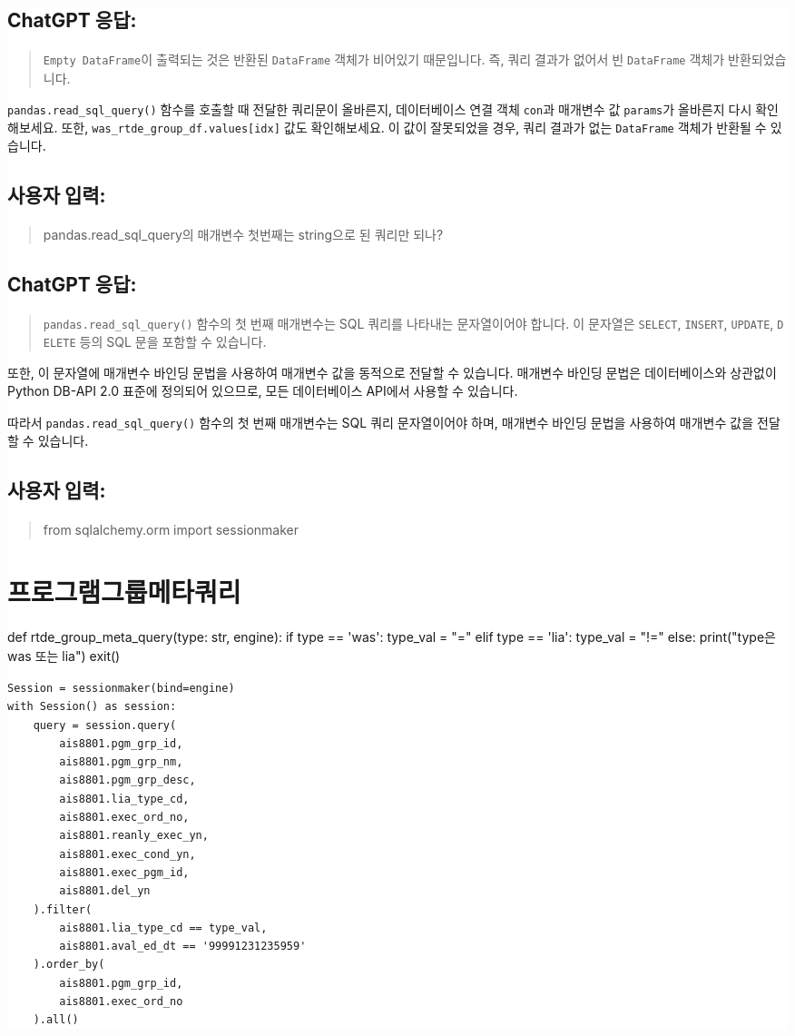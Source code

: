 ## ChatGPT 응답:
> `Empty DataFrame`이 출력되는 것은 반환된 `DataFrame` 객체가 비어있기 때문입니다. 즉, 쿼리 결과가 없어서 빈 `DataFrame` 객체가 반환되었습니다.

`pandas.read_sql_query()` 함수를 호출할 때 전달한 쿼리문이 올바른지, 데이터베이스 연결 객체 `con`과 매개변수 값 `params`가 올바른지 다시 확인해보세요. 또한, `was_rtde_group_df.values[idx]` 값도 확인해보세요. 이 값이 잘못되었을 경우, 쿼리 결과가 없는 `DataFrame` 객체가 반환될 수 있습니다.

## 사용자 입력:
> pandas.read_sql_query의 매개변수 첫번째는 string으로 된 쿼리만 되나?

## ChatGPT 응답:
> `pandas.read_sql_query()` 함수의 첫 번째 매개변수는 SQL 쿼리를 나타내는 문자열이어야 합니다. 이 문자열은 `SELECT`, `INSERT`, `UPDATE`, `DELETE` 등의 SQL 문을 포함할 수 있습니다. 

또한, 이 문자열에 매개변수 바인딩 문법을 사용하여 매개변수 값을 동적으로 전달할 수 있습니다. 매개변수 바인딩 문법은 데이터베이스와 상관없이 Python DB-API 2.0 표준에 정의되어 있으므로, 모든 데이터베이스 API에서 사용할 수 있습니다. 

따라서 `pandas.read_sql_query()` 함수의 첫 번째 매개변수는 SQL 쿼리 문자열이어야 하며, 매개변수 바인딩 문법을 사용하여 매개변수 값을 전달할 수 있습니다.

## 사용자 입력:
> from sqlalchemy.orm import sessionmaker

# 프로그램그룹메타쿼리
def rtde_group_meta_query(type: str, engine):
    if type == 'was':
        type_val = "="
    elif type == 'lia':
        type_val = "!="
    else:
        print("type은 was 또는 lia")
        exit()

    Session = sessionmaker(bind=engine)
    with Session() as session:
        query = session.query(
            ais8801.pgm_grp_id,
            ais8801.pgm_grp_nm,
            ais8801.pgm_grp_desc,
            ais8801.lia_type_cd,
            ais8801.exec_ord_no,
            ais8801.reanly_exec_yn,
            ais8801.exec_cond_yn,
            ais8801.exec_pgm_id,
            ais8801.del_yn
        ).filter(
            ais8801.lia_type_cd == type_val,
            ais8801.aval_ed_dt == '99991231235959'
        ).order_by(
            ais8801.pgm_grp_id,
            ais8801.exec_ord_no
        ).all()
